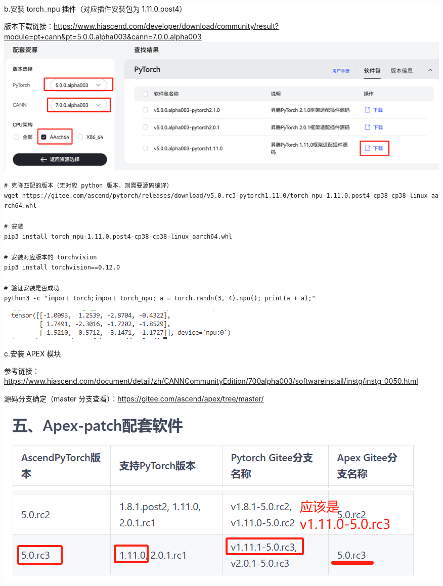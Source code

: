 b.安装 torch_npu 插件（对应插件安装包为 1.11.0.post4）

版本下载链接：https://www.hiascend.com/developer/download/community/result?module=pt+cann&pt=5.0.0.alpha003&cann=7.0.0.alpha003
![Alt text](image-24.png)
```
# 克隆匹配的版本（无对应 python 版本，则需要源码编译）
wget https://gitee.com/ascend/pytorch/releases/download/v5.0.rc3-pytorch1.11.0/torch_npu-1.11.0.post4-cp38-cp38-linux_aarch64.whl

# 安装
pip3 install torch_npu-1.11.0.post4-cp38-cp38-linux_aarch64.whl

# 安装对应版本的 torchvision
pip3 install torchvision==0.12.0

# 验证安装是否成功
python3 -c "import torch;import torch_npu; a = torch.randn(3, 4).npu(); print(a + a);"
```
![Alt text](image-25.png)

c.安装 APEX 模块

参考链接：https://www.hiascend.com/document/detail/zh/CANNCommunityEdition/700alpha003/softwareinstall/instg/instg_0050.html

源码分支确定（master 分支查看）：https://gitee.com/ascend/apex/tree/master/

![Alt text](image-26.png)
![Alt text](image-27.png)
